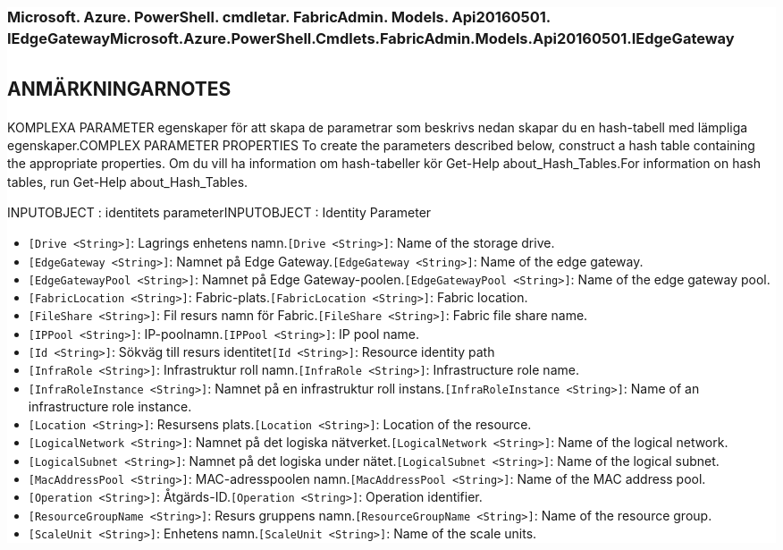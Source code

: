 ### <span data-ttu-id="1c405-137">Microsoft. Azure. PowerShell. cmdletar. FabricAdmin. Models. Api20160501. IEdgeGateway</span><span class="sxs-lookup"><span data-stu-id="1c405-137">Microsoft.Azure.PowerShell.Cmdlets.FabricAdmin.Models.Api20160501.IEdgeGateway</span></span>



## <span data-ttu-id="1c405-138">ANMÄRKNINGAR</span><span class="sxs-lookup"><span data-stu-id="1c405-138">NOTES</span></span>

<span data-ttu-id="1c405-139">KOMPLEXA PARAMETER egenskaper för att skapa de parametrar som beskrivs nedan skapar du en hash-tabell med lämpliga egenskaper.</span><span class="sxs-lookup"><span data-stu-id="1c405-139">COMPLEX PARAMETER PROPERTIES To create the parameters described below, construct a hash table containing the appropriate properties.</span></span> <span data-ttu-id="1c405-140">Om du vill ha information om hash-tabeller kör Get-Help about_Hash_Tables.</span><span class="sxs-lookup"><span data-stu-id="1c405-140">For information on hash tables, run Get-Help about_Hash_Tables.</span></span>

<span data-ttu-id="1c405-141">INPUTOBJECT <IFabricAdminIdentity> : identitets parameter</span><span class="sxs-lookup"><span data-stu-id="1c405-141">INPUTOBJECT <IFabricAdminIdentity>: Identity Parameter</span></span>
  - <span data-ttu-id="1c405-142">`[Drive <String>]`: Lagrings enhetens namn.</span><span class="sxs-lookup"><span data-stu-id="1c405-142">`[Drive <String>]`: Name of the storage drive.</span></span>
  - <span data-ttu-id="1c405-143">`[EdgeGateway <String>]`: Namnet på Edge Gateway.</span><span class="sxs-lookup"><span data-stu-id="1c405-143">`[EdgeGateway <String>]`: Name of the edge gateway.</span></span>
  - <span data-ttu-id="1c405-144">`[EdgeGatewayPool <String>]`: Namnet på Edge Gateway-poolen.</span><span class="sxs-lookup"><span data-stu-id="1c405-144">`[EdgeGatewayPool <String>]`: Name of the edge gateway pool.</span></span>
  - <span data-ttu-id="1c405-145">`[FabricLocation <String>]`: Fabric-plats.</span><span class="sxs-lookup"><span data-stu-id="1c405-145">`[FabricLocation <String>]`: Fabric location.</span></span>
  - <span data-ttu-id="1c405-146">`[FileShare <String>]`: Fil resurs namn för Fabric.</span><span class="sxs-lookup"><span data-stu-id="1c405-146">`[FileShare <String>]`: Fabric file share name.</span></span>
  - <span data-ttu-id="1c405-147">`[IPPool <String>]`: IP-poolnamn.</span><span class="sxs-lookup"><span data-stu-id="1c405-147">`[IPPool <String>]`: IP pool name.</span></span>
  - <span data-ttu-id="1c405-148">`[Id <String>]`: Sökväg till resurs identitet</span><span class="sxs-lookup"><span data-stu-id="1c405-148">`[Id <String>]`: Resource identity path</span></span>
  - <span data-ttu-id="1c405-149">`[InfraRole <String>]`: Infrastruktur roll namn.</span><span class="sxs-lookup"><span data-stu-id="1c405-149">`[InfraRole <String>]`: Infrastructure role name.</span></span>
  - <span data-ttu-id="1c405-150">`[InfraRoleInstance <String>]`: Namnet på en infrastruktur roll instans.</span><span class="sxs-lookup"><span data-stu-id="1c405-150">`[InfraRoleInstance <String>]`: Name of an infrastructure role instance.</span></span>
  - <span data-ttu-id="1c405-151">`[Location <String>]`: Resursens plats.</span><span class="sxs-lookup"><span data-stu-id="1c405-151">`[Location <String>]`: Location of the resource.</span></span>
  - <span data-ttu-id="1c405-152">`[LogicalNetwork <String>]`: Namnet på det logiska nätverket.</span><span class="sxs-lookup"><span data-stu-id="1c405-152">`[LogicalNetwork <String>]`: Name of the logical network.</span></span>
  - <span data-ttu-id="1c405-153">`[LogicalSubnet <String>]`: Namnet på det logiska under nätet.</span><span class="sxs-lookup"><span data-stu-id="1c405-153">`[LogicalSubnet <String>]`: Name of the logical subnet.</span></span>
  - <span data-ttu-id="1c405-154">`[MacAddressPool <String>]`: MAC-adresspoolen namn.</span><span class="sxs-lookup"><span data-stu-id="1c405-154">`[MacAddressPool <String>]`: Name of the MAC address pool.</span></span>
  - <span data-ttu-id="1c405-155">`[Operation <String>]`: Åtgärds-ID.</span><span class="sxs-lookup"><span data-stu-id="1c405-155">`[Operation <String>]`: Operation identifier.</span></span>
  - <span data-ttu-id="1c405-156">`[ResourceGroupName <String>]`: Resurs gruppens namn.</span><span class="sxs-lookup"><span data-stu-id="1c405-156">`[ResourceGroupName <String>]`: Name of the resource group.</span></span>
  - <span data-ttu-id="1c405-157">`[ScaleUnit <String>]`: Enhetens namn.</span><span class="sxs-lookup"><span data-stu-id="1c405-157">`[ScaleUnit <String>]`: Name of the scale units.</span></span>